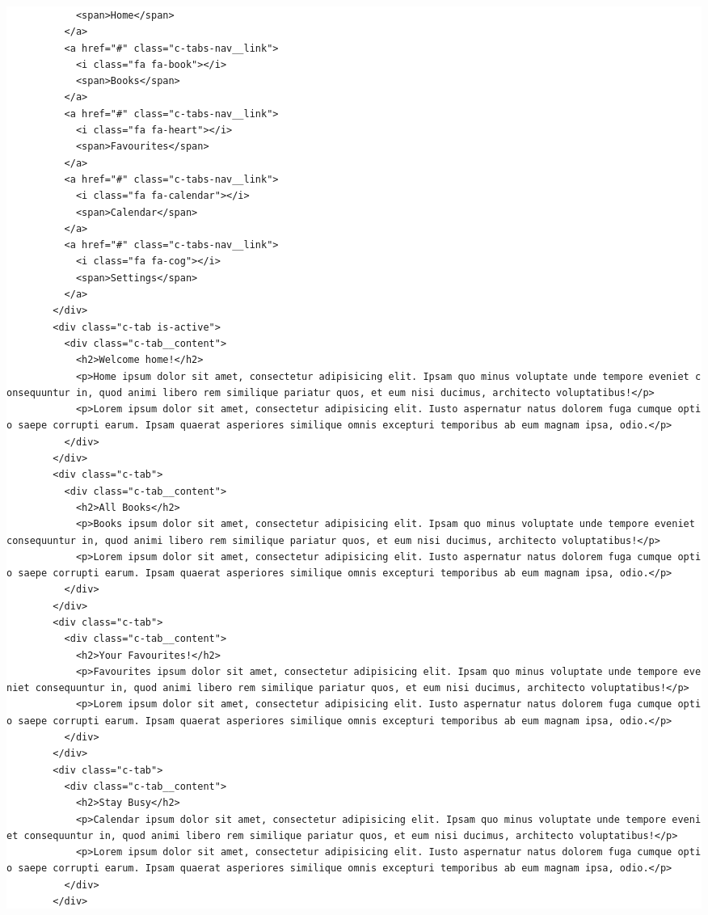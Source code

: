 ```
            <span>Home</span>
          </a>
          <a href="#" class="c-tabs-nav__link">
            <i class="fa fa-book"></i>
            <span>Books</span>
          </a>
          <a href="#" class="c-tabs-nav__link">
            <i class="fa fa-heart"></i>
            <span>Favourites</span>
          </a>
          <a href="#" class="c-tabs-nav__link">
            <i class="fa fa-calendar"></i>
            <span>Calendar</span>
          </a>
          <a href="#" class="c-tabs-nav__link">
            <i class="fa fa-cog"></i>
            <span>Settings</span>
          </a>
        </div>
        <div class="c-tab is-active">
          <div class="c-tab__content">
            <h2>Welcome home!</h2>
            <p>Home ipsum dolor sit amet, consectetur adipisicing elit. Ipsam quo minus voluptate unde tempore eveniet consequuntur in, quod animi libero rem similique pariatur quos, et eum nisi ducimus, architecto voluptatibus!</p>
            <p>Lorem ipsum dolor sit amet, consectetur adipisicing elit. Iusto aspernatur natus dolorem fuga cumque optio saepe corrupti earum. Ipsam quaerat asperiores similique omnis excepturi temporibus ab eum magnam ipsa, odio.</p>
          </div>
        </div>
        <div class="c-tab">
          <div class="c-tab__content">
            <h2>All Books</h2>
            <p>Books ipsum dolor sit amet, consectetur adipisicing elit. Ipsam quo minus voluptate unde tempore eveniet consequuntur in, quod animi libero rem similique pariatur quos, et eum nisi ducimus, architecto voluptatibus!</p>
            <p>Lorem ipsum dolor sit amet, consectetur adipisicing elit. Iusto aspernatur natus dolorem fuga cumque optio saepe corrupti earum. Ipsam quaerat asperiores similique omnis excepturi temporibus ab eum magnam ipsa, odio.</p>
          </div>
        </div>
        <div class="c-tab">
          <div class="c-tab__content">
            <h2>Your Favourites!</h2>
            <p>Favourites ipsum dolor sit amet, consectetur adipisicing elit. Ipsam quo minus voluptate unde tempore eveniet consequuntur in, quod animi libero rem similique pariatur quos, et eum nisi ducimus, architecto voluptatibus!</p>
            <p>Lorem ipsum dolor sit amet, consectetur adipisicing elit. Iusto aspernatur natus dolorem fuga cumque optio saepe corrupti earum. Ipsam quaerat asperiores similique omnis excepturi temporibus ab eum magnam ipsa, odio.</p>
          </div>
        </div>
        <div class="c-tab">
          <div class="c-tab__content">
            <h2>Stay Busy</h2>
            <p>Calendar ipsum dolor sit amet, consectetur adipisicing elit. Ipsam quo minus voluptate unde tempore eveniet consequuntur in, quod animi libero rem similique pariatur quos, et eum nisi ducimus, architecto voluptatibus!</p>
            <p>Lorem ipsum dolor sit amet, consectetur adipisicing elit. Iusto aspernatur natus dolorem fuga cumque optio saepe corrupti earum. Ipsam quaerat asperiores similique omnis excepturi temporibus ab eum magnam ipsa, odio.</p>
          </div>
        </div>
```